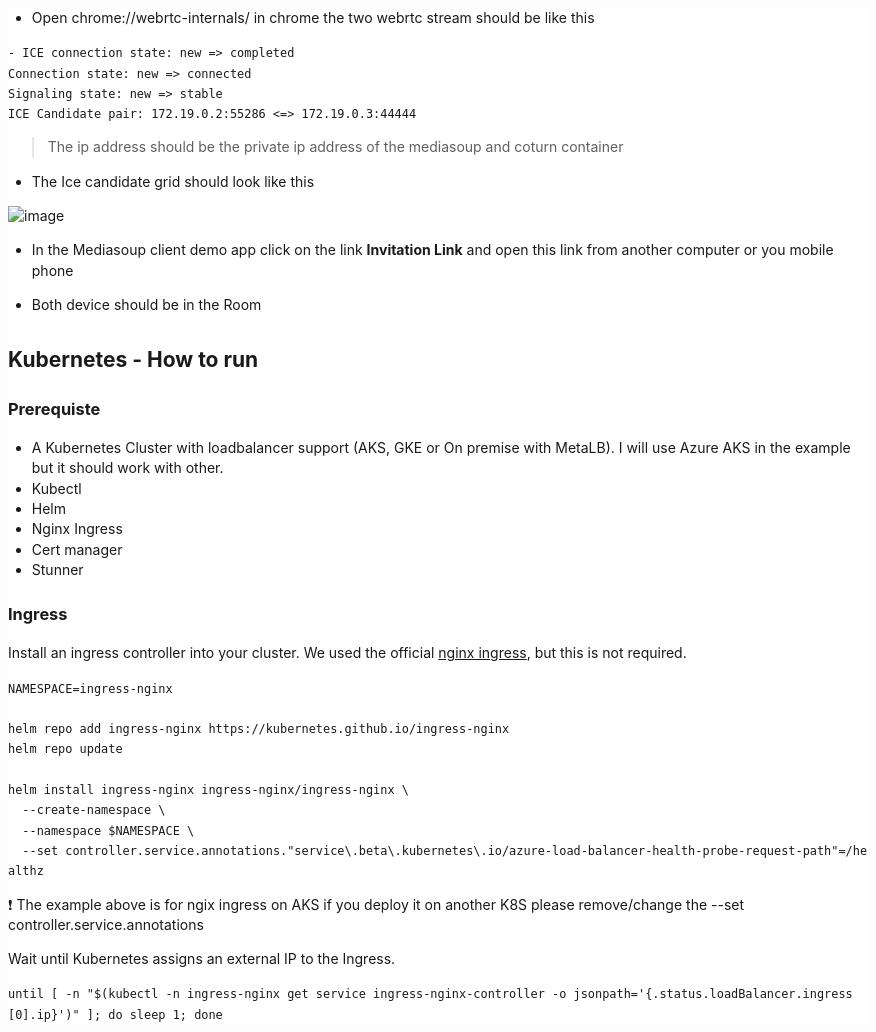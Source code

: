 
- Open chrome://webrtc-internals/ in chrome the two webrtc stream should be like this

```
- ICE connection state: new => completed
Connection state: new => connected
Signaling state: new => stable
ICE Candidate pair: 172.19.0.2:55286 <=> 172.19.0.3:44444
```
> The ip address should be the private ip address of the mediasoup and coturn container

- The Ice candidate grid should look like this
  
![image](https://github.com/damhau/mediasoup-demo-docker/assets/14148364/f0e9e518-4dc0-4d50-92d2-048c3cf6698b)

- In the Mediasoup client demo app click on the link **Invitation Link** and open this link from another computer or you mobile phone

- Both device should be in the Room


## Kubernetes - How to run

### Prerequiste

- A Kubernetes Cluster with loadbalancer support (AKS, GKE or On premise with MetaLB). I will use Azure AKS in the example but it should work with other.
- Kubectl
- Helm
- Nginx Ingress
- Cert manager
- Stunner

### Ingress

Install an ingress controller into your cluster. We used the official [nginx ingress](https://github.com/kubernetes/ingress-nginx), but this is not required.

```console
NAMESPACE=ingress-nginx

helm repo add ingress-nginx https://kubernetes.github.io/ingress-nginx
helm repo update

helm install ingress-nginx ingress-nginx/ingress-nginx \
  --create-namespace \
  --namespace $NAMESPACE \
  --set controller.service.annotations."service\.beta\.kubernetes\.io/azure-load-balancer-health-probe-request-path"=/healthz
```
:exclamation: The example above is for ngix ingress on AKS if you deploy it on another K8S please remove/change the --set controller.service.annotations

Wait until Kubernetes assigns an external IP to the Ingress.

```console
until [ -n "$(kubectl -n ingress-nginx get service ingress-nginx-controller -o jsonpath='{.status.loadBalancer.ingress[0].ip}')" ]; do sleep 1; done
```
